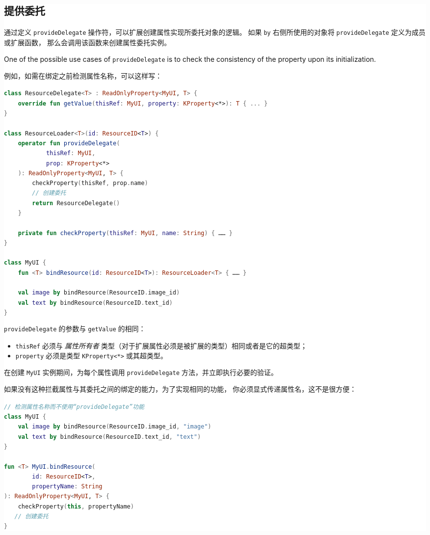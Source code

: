 ## 提供委托

通过定义 `provideDelegate` 操作符，可以扩展创建属性实现所委托对象的逻辑。
如果 `by` 右侧所使用的对象将 `provideDelegate` 定义为成员或扩展函数，
那么会调用该函数来创建属性委托实例。

One of the possible use cases of `provideDelegate` is to check the consistency of the property upon its initialization.

例如，如需在绑定之前检测属性名称，可以这样写：

```kotlin
class ResourceDelegate<T> : ReadOnlyProperty<MyUI, T> {
    override fun getValue(thisRef: MyUI, property: KProperty<*>): T { ... }
}
    
class ResourceLoader<T>(id: ResourceID<T>) {
    operator fun provideDelegate(
            thisRef: MyUI,
            prop: KProperty<*>
    ): ReadOnlyProperty<MyUI, T> {
        checkProperty(thisRef, prop.name)
        // 创建委托
        return ResourceDelegate()
    }

    private fun checkProperty(thisRef: MyUI, name: String) { …… }
}

class MyUI {
    fun <T> bindResource(id: ResourceID<T>): ResourceLoader<T> { …… }

    val image by bindResource(ResourceID.image_id)
    val text by bindResource(ResourceID.text_id)
}
```

`provideDelegate` 的参数与 `getValue` 的相同：

* `thisRef` 必须与 _属性所有者_ 类型（对于扩展属性必须是被扩展的类型）相同或者是它的超类型；
* `property` 必须是类型 `KProperty<*>` 或其超类型。

在创建 `MyUI` 实例期间，为每个属性调用 `provideDelegate` 方法，并立即执行必要的验证。

如果没有这种拦截属性与其委托之间的绑定的能力，为了实现相同的功能，
你必须显式传递属性名，这不是很方便：

```kotlin
// 检测属性名称而不使用“provideDelegate”功能
class MyUI {
    val image by bindResource(ResourceID.image_id, "image")
    val text by bindResource(ResourceID.text_id, "text")
}

fun <T> MyUI.bindResource(
        id: ResourceID<T>,
        propertyName: String
): ReadOnlyProperty<MyUI, T> {
    checkProperty(this, propertyName)
   // 创建委托
}
```
